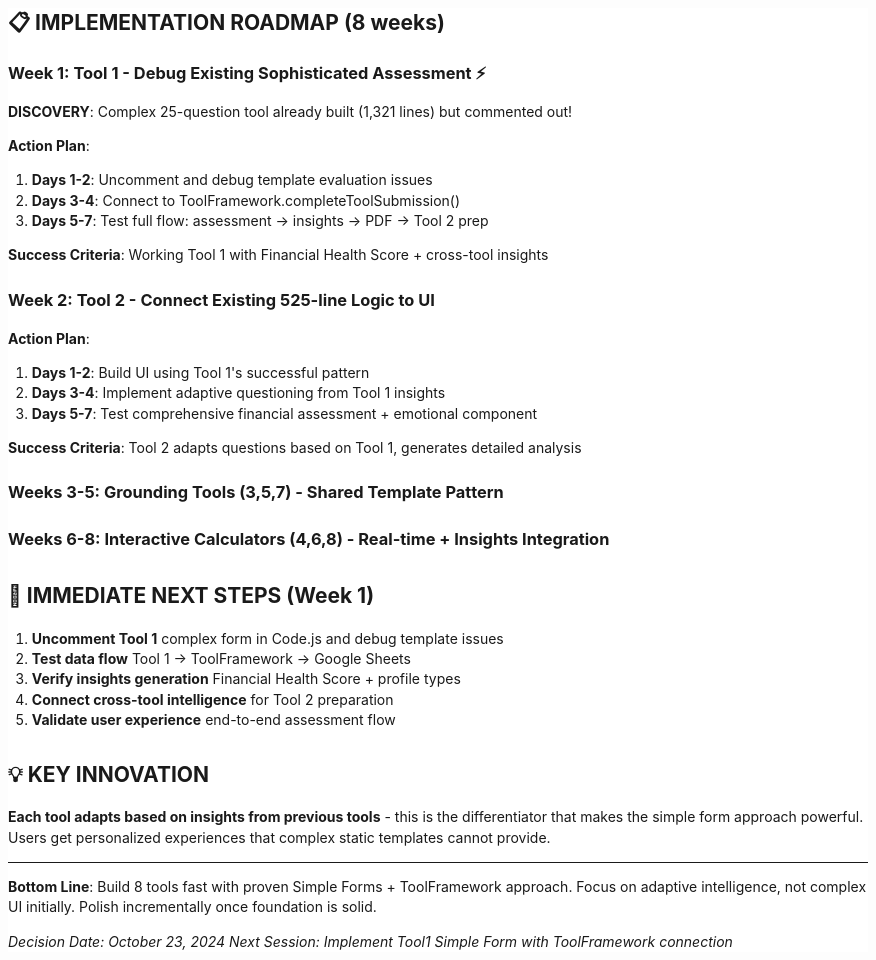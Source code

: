 ## 📋 IMPLEMENTATION ROADMAP (8 weeks)

### Week 1: Tool 1 - Debug Existing Sophisticated Assessment ⚡
**DISCOVERY**: Complex 25-question tool already built (1,321 lines) but commented out!

**Action Plan**:
1. **Days 1-2**: Uncomment and debug template evaluation issues
2. **Days 3-4**: Connect to ToolFramework.completeToolSubmission()
3. **Days 5-7**: Test full flow: assessment → insights → PDF → Tool 2 prep

**Success Criteria**: Working Tool 1 with Financial Health Score + cross-tool insights

### Week 2: Tool 2 - Connect Existing 525-line Logic to UI
**Action Plan**:
1. **Days 1-2**: Build UI using Tool 1's successful pattern
2. **Days 3-4**: Implement adaptive questioning from Tool 1 insights
3. **Days 5-7**: Test comprehensive financial assessment + emotional component

**Success Criteria**: Tool 2 adapts questions based on Tool 1, generates detailed analysis

### Weeks 3-5: Grounding Tools (3,5,7) - Shared Template Pattern
### Weeks 6-8: Interactive Calculators (4,6,8) - Real-time + Insights Integration

## 📝 IMMEDIATE NEXT STEPS (Week 1)

1. **Uncomment Tool 1** complex form in Code.js and debug template issues
2. **Test data flow** Tool 1 → ToolFramework → Google Sheets
3. **Verify insights generation** Financial Health Score + profile types
4. **Connect cross-tool intelligence** for Tool 2 preparation
5. **Validate user experience** end-to-end assessment flow

## 💡 KEY INNOVATION

**Each tool adapts based on insights from previous tools** - this is the differentiator that makes the simple form approach powerful. Users get personalized experiences that complex static templates cannot provide.

---

**Bottom Line**: Build 8 tools fast with proven Simple Forms + ToolFramework approach. Focus on adaptive intelligence, not complex UI initially. Polish incrementally once foundation is solid.

*Decision Date: October 23, 2024*
*Next Session: Implement Tool1 Simple Form with ToolFramework connection*